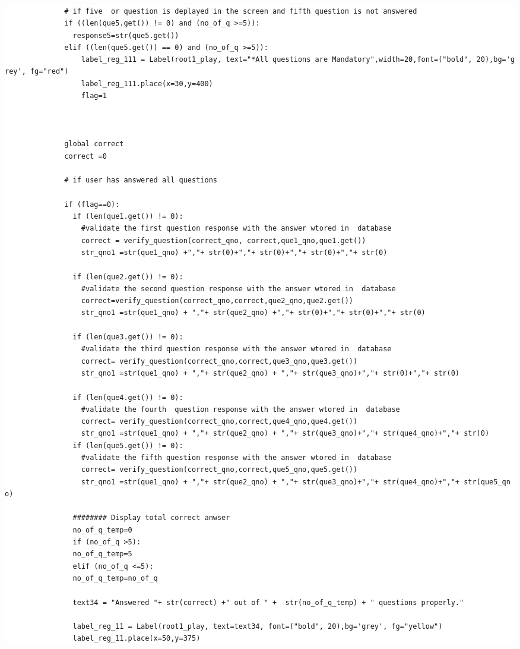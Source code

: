 			      # if five  or question is deplayed in the screen and fifth question is not answered         
			      if ((len(que5.get()) != 0) and (no_of_q >=5)): 
				    response5=str(que5.get())
			      elif ((len(que5.get()) == 0) and (no_of_q >=5)):
				      label_reg_111 = Label(root1_play, text="*All questions are Mandatory",width=20,font=("bold", 20),bg='grey', fg="red")
				      label_reg_111.place(x=30,y=400)
				      flag=1



			      global correct 
			      correct =0

			      # if user has answered all questions 

			      if (flag==0):
				    if (len(que1.get()) != 0): 
					  #validate the first question response with the answer wtored in  database 
					  correct = verify_question(correct_qno, correct,que1_qno,que1.get()) 
					  str_qno1 =str(que1_qno) +","+ str(0)+","+ str(0)+","+ str(0)+","+ str(0)

				    if (len(que2.get()) != 0): 
					  #validate the second question response with the answer wtored in  database 
					  correct=verify_question(correct_qno,correct,que2_qno,que2.get())
					  str_qno1 =str(que1_qno) + ","+ str(que2_qno) +","+ str(0)+","+ str(0)+","+ str(0)

				    if (len(que3.get()) != 0):
					  #validate the third question response with the answer wtored in  database 
					  correct= verify_question(correct_qno,correct,que3_qno,que3.get())
					  str_qno1 =str(que1_qno) + ","+ str(que2_qno) + ","+ str(que3_qno)+","+ str(0)+","+ str(0)

				    if (len(que4.get()) != 0): 
					  #validate the fourth  question response with the answer wtored in  database 
					  correct= verify_question(correct_qno,correct,que4_qno,que4.get())
					  str_qno1 =str(que1_qno) + ","+ str(que2_qno) + ","+ str(que3_qno)+","+ str(que4_qno)+","+ str(0)
				    if (len(que5.get()) != 0): 
					  #validate the fifth question response with the answer wtored in  database  
					  correct= verify_question(correct_qno,correct,que5_qno,que5.get())
					  str_qno1 =str(que1_qno) + ","+ str(que2_qno) + ","+ str(que3_qno)+","+ str(que4_qno)+","+ str(que5_qno)

				    ######## Display total correct anwser 
				    no_of_q_temp=0
				    if (no_of_q >5):
					no_of_q_temp=5
				    elif (no_of_q <=5):
					no_of_q_temp=no_of_q

				    text34 = "Answered "+ str(correct) +" out of " +  str(no_of_q_temp) + " questions properly." 

				    label_reg_11 = Label(root1_play, text=text34, font=("bold", 20),bg='grey', fg="yellow")
				    label_reg_11.place(x=50,y=375)
